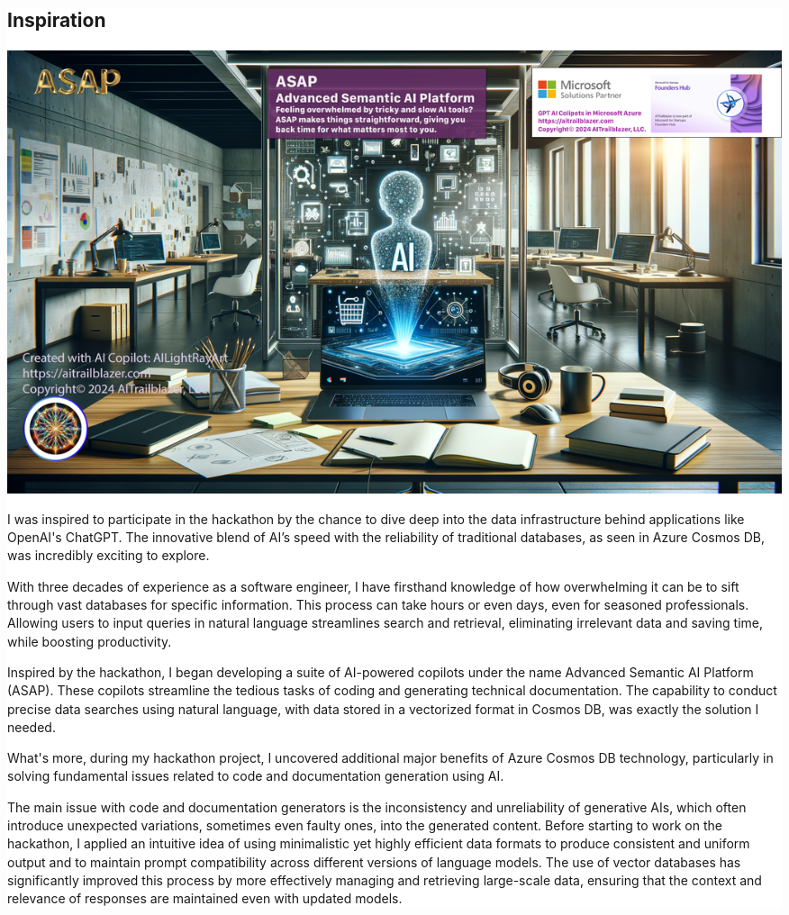 ## Inspiration
![Inspiration](https://raw.githubusercontent.com/aitrailblazer/asap/main/img/ASAP-03-Copyright.png)

I was inspired to participate in the hackathon by the chance to dive deep into the data infrastructure behind applications like OpenAI's ChatGPT. The innovative blend of AI’s speed with the reliability of traditional databases, as seen in Azure Cosmos DB, was incredibly exciting to explore.

With three decades of experience as a software engineer, I have firsthand knowledge of how overwhelming it can be to sift through vast databases for specific information. This process can take hours or even days, even for seasoned professionals. Allowing users to input queries in natural language streamlines search and retrieval, eliminating irrelevant data and saving time, while boosting productivity.

Inspired by the hackathon, I began developing a suite of AI-powered copilots under the name Advanced Semantic AI Platform (ASAP). These copilots streamline the tedious tasks of coding and generating technical documentation. The capability to conduct precise data searches using natural language, with data stored in a vectorized format in Cosmos DB, was exactly the solution I needed.

What's more, during my hackathon project, I uncovered additional major benefits of Azure Cosmos DB technology, particularly in solving fundamental issues related to code and documentation generation using AI.

The main issue with code and documentation generators is the inconsistency and unreliability of generative AIs, which often introduce unexpected variations, sometimes even faulty ones, into the generated content. 
Before starting to work on the hackathon, I applied an intuitive idea of using minimalistic yet highly efficient data formats to produce consistent and uniform output and to maintain prompt compatibility across different versions of language models. The use of vector databases has significantly improved this process by more effectively managing and retrieving large-scale data, ensuring that the context and relevance of responses are maintained even with updated models. 
